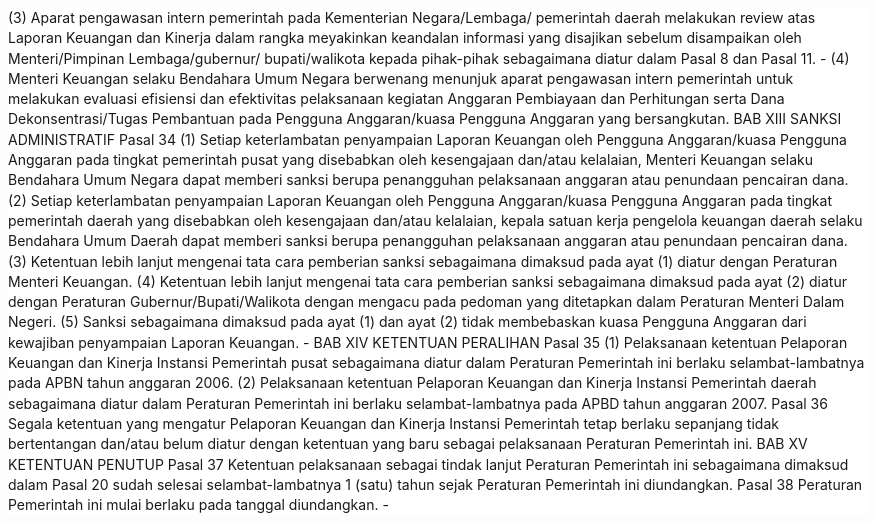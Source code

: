 (3) Aparat pengawasan intern pemerintah pada Kementerian Negara/Lembaga/ pemerintah daerah melakukan review atas Laporan Keuangan dan Kinerja dalam rangka meyakinkan keandalan informasi yang disajikan sebelum disampaikan oleh Menteri/Pimpinan Lembaga/gubernur/ bupati/walikota kepada pihak-pihak sebagaimana diatur dalam Pasal 8 dan Pasal 11. - (4) Menteri Keuangan selaku Bendahara Umum Negara berwenang menunjuk aparat pengawasan intern pemerintah untuk melakukan evaluasi efisiensi dan efektivitas pelaksanaan kegiatan Anggaran Pembiayaan dan Perhitungan serta Dana Dekonsentrasi/Tugas Pembantuan pada Pengguna Anggaran/kuasa Pengguna Anggaran yang bersangkutan.
BAB XIII SANKSI ADMINISTRATIF
Pasal 34
(1) Setiap keterlambatan penyampaian Laporan Keuangan oleh Pengguna Anggaran/kuasa Pengguna Anggaran pada tingkat pemerintah pusat yang disebabkan oleh kesengajaan dan/atau kelalaian, Menteri Keuangan selaku Bendahara Umum Negara dapat memberi sanksi berupa penangguhan pelaksanaan anggaran atau penundaan pencairan dana.
(2) Setiap keterlambatan penyampaian Laporan Keuangan oleh Pengguna Anggaran/kuasa Pengguna Anggaran pada tingkat pemerintah daerah yang disebabkan oleh kesengajaan dan/atau kelalaian, kepala satuan kerja pengelola keuangan daerah selaku Bendahara Umum Daerah dapat memberi sanksi berupa penangguhan pelaksanaan anggaran atau penundaan pencairan dana.
(3) Ketentuan lebih lanjut mengenai tata cara pemberian sanksi sebagaimana dimaksud pada ayat (1) diatur dengan Peraturan Menteri Keuangan.
(4) Ketentuan lebih lanjut mengenai tata cara pemberian sanksi sebagaimana dimaksud pada ayat (2) diatur dengan Peraturan Gubernur/Bupati/Walikota dengan mengacu pada pedoman yang ditetapkan dalam Peraturan Menteri Dalam Negeri.
(5) Sanksi sebagaimana dimaksud pada ayat (1) dan ayat (2) tidak membebaskan kuasa Pengguna Anggaran dari kewajiban penyampaian Laporan Keuangan. -
BAB XIV KETENTUAN PERALIHAN
Pasal 35
(1) Pelaksanaan ketentuan Pelaporan Keuangan dan Kinerja Instansi Pemerintah pusat sebagaimana diatur dalam Peraturan Pemerintah ini berlaku selambat-lambatnya pada APBN tahun anggaran 2006.
(2) Pelaksanaan ketentuan Pelaporan Keuangan dan Kinerja Instansi Pemerintah daerah sebagaimana diatur dalam Peraturan Pemerintah ini berlaku selambat-lambatnya pada APBD tahun anggaran 2007.
Pasal 36
Segala ketentuan yang mengatur Pelaporan Keuangan dan Kinerja Instansi Pemerintah tetap berlaku sepanjang tidak bertentangan dan/atau belum diatur dengan ketentuan yang baru sebagai pelaksanaan Peraturan Pemerintah ini.
BAB XV KETENTUAN PENUTUP
Pasal 37
Ketentuan pelaksanaan sebagai tindak lanjut Peraturan Pemerintah ini sebagaimana dimaksud dalam Pasal 20 sudah selesai selambat-lambatnya 1 (satu) tahun sejak Peraturan Pemerintah ini diundangkan.
Pasal 38
Peraturan Pemerintah ini mulai berlaku pada tanggal diundangkan. -